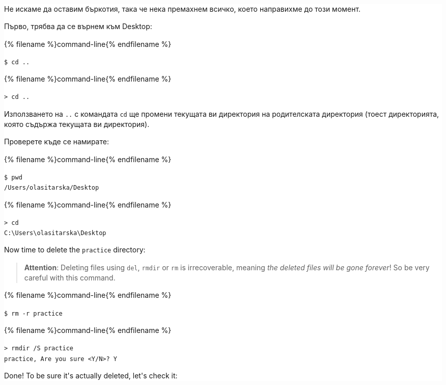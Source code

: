 Не искаме да оставим бъркотия, така че нека премахнем всичко, което направихме до този момент.

Първо, трябва да се върнем към Desktop:



{% filename %}command-line{% endfilename %}

    $ cd ..
    





{% filename %}command-line{% endfilename %}

    > cd ..
    



Използването на `..` с командата `cd` ще промени текущата ви директория на родителската директория (тоест директорията, която съдържа текущата ви директория).

Проверете къде се намирате:



{% filename %}command-line{% endfilename %}

    $ pwd
    /Users/olasitarska/Desktop
    





{% filename %}command-line{% endfilename %}

    > cd
    C:\Users\olasitarska\Desktop
    



Now time to delete the `practice` directory:

> **Attention**: Deleting files using `del`, `rmdir` or `rm` is irrecoverable, meaning *the deleted files will be gone forever*! So be very careful with this command.



{% filename %}command-line{% endfilename %}

    $ rm -r practice
    





{% filename %}command-line{% endfilename %}

    > rmdir /S practice
    practice, Are you sure <Y/N>? Y
    



Done! To be sure it's actually deleted, let's check it:
